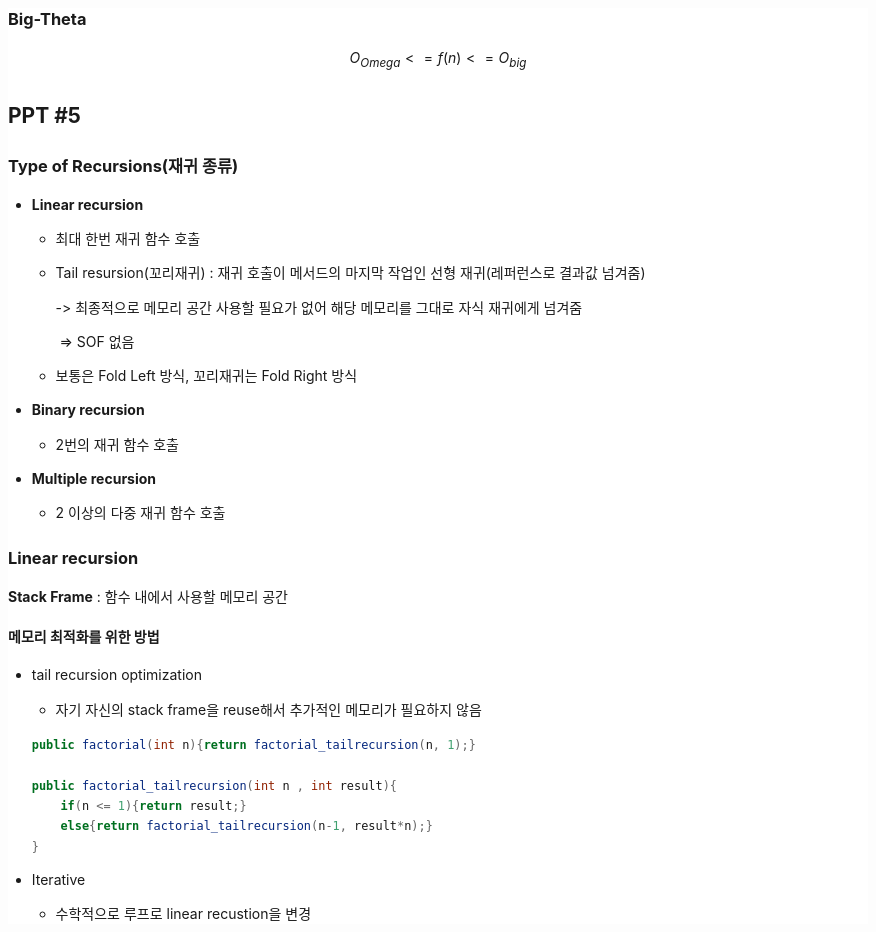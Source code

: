 ### Big-Theta 

$$
O_{Omega}<= f(n) <= O_{big}
$$





## PPT #5

### Type of Recursions(재귀 종류)

- **Linear recursion**

  - 최대 한번 재귀 함수 호출

  - Tail resursion(꼬리재귀) : 재귀 호출이 메서드의 마지막 작업인 선형 재귀(레퍼런스로 결과값 넘겨줌)

    -> 최종적으로 메모리 공간 사용할 필요가 없어 해당 메모리를 그대로 자식 재귀에게 넘겨줌

    ​	=> SOF 없음

  - 보통은 Fold Left 방식, 꼬리재귀는 Fold Right 방식

- **Binary recursion**

  - 2번의 재귀 함수 호출

- **Multiple recursion**

  - 2 이상의 다중 재귀 함수 호출



### Linear recursion

**Stack Frame** : 함수 내에서 사용할 메모리 공간



#### 메모리 최적화를 위한 방법

- tail recursion optimization

  - 자기 자신의 stack frame을 reuse해서 추가적인 메모리가 필요하지 않음

  ```java
  public factorial(int n){return factorial_tailrecursion(n, 1);}
  
  public factorial_tailrecursion(int n , int result){
      if(n <= 1){return result;}
      else{return factorial_tailrecursion(n-1, result*n);}
  }
  ```

- Iterative

  - 수학적으로 루프로 linear recustion을 변경
